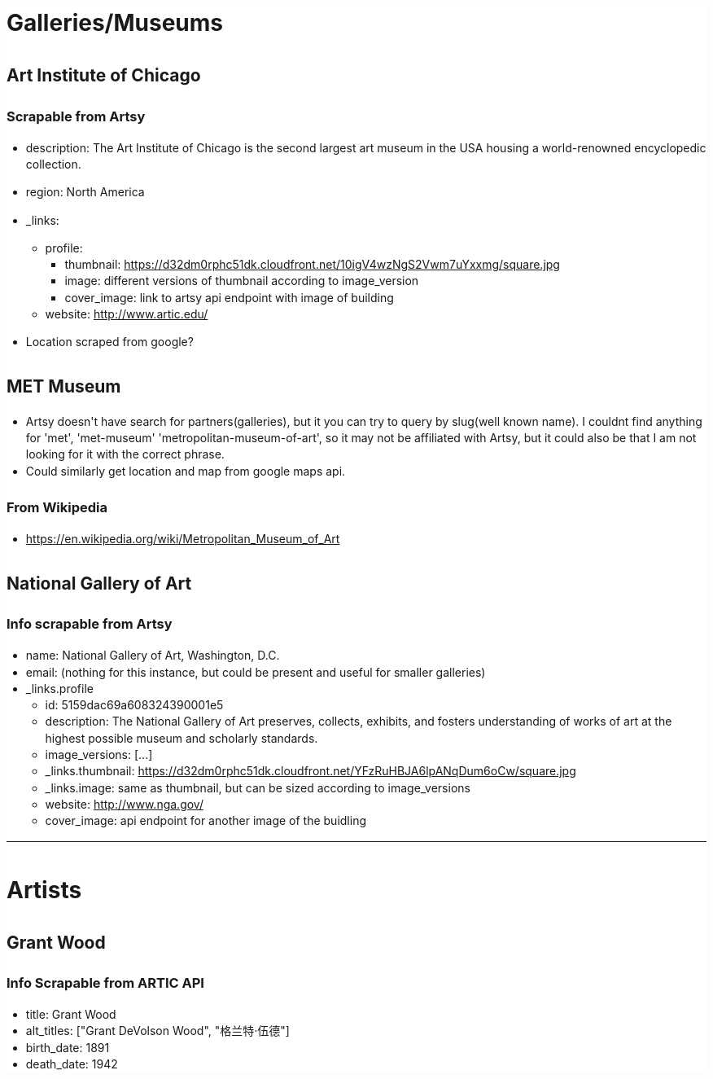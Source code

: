 # Galleries/Museums
## Art Institute of Chicago
### Scrapable from Artsy
- description: The Art Institute of Chicago is the second largest art museum in the USA housing a world-renowned encyclopedic collection.
- region: North America
- _links:
    - profile:
        - thumbnail: https://d32dm0rphc51dk.cloudfront.net/10igV4wzNgS2Vwm7uYxxmg/square.jpg
        - image: different versions of thumbnail according to image_version
        - cover_image: link to artsy api endpoint with image of building
    - website: http://www.artic.edu/

- Location scraped from google?

## MET Museum
- Artsy doesn't have search for partners(galleries), but it you can try to query by slug(well known name). I couldnt find anything for 'met', 'met-museum' 'metropolitan-museum-of-art', so it may not be affiliated with Artsy, but it could also be that I am not looking for it with the correct phrase.
- Could similarly get location and map from google maps api.
### From Wikipedia
- https://en.wikipedia.org/wiki/Metropolitan_Museum_of_Art

## National Gallery of Art
### Info scrapable from Artsy
- name: National Gallery of Art, Washington, D.C.
- email:    (nothing for this instance, but could be present and useful for smaller galleries)
- _links.profile
    - id: 5159dac69a608324390001e5
    - description: The National Gallery of Art preserves, collects, exhibits, and fosters understanding of works of art at the highest possible museum and scholarly standards.
    - image_versions: [...]
    - _links.thumbnail: https://d32dm0rphc51dk.cloudfront.net/YFzRuHBJA6lpANqDum6oCw/square.jpg
    - _links.image: same as thumbnail, but can be sized according to image_versions
    - website: http://www.nga.gov/
    - cover_image: api endpoint for another image of the buidling

---
# Artists
## Grant Wood
### Info Scrapable from ARTIC API
- title: Grant Wood
- alt_titles: ["Grant DeVolson Wood", "格兰特·伍德"]
- birth_date: 1891
- death_date: 1942
